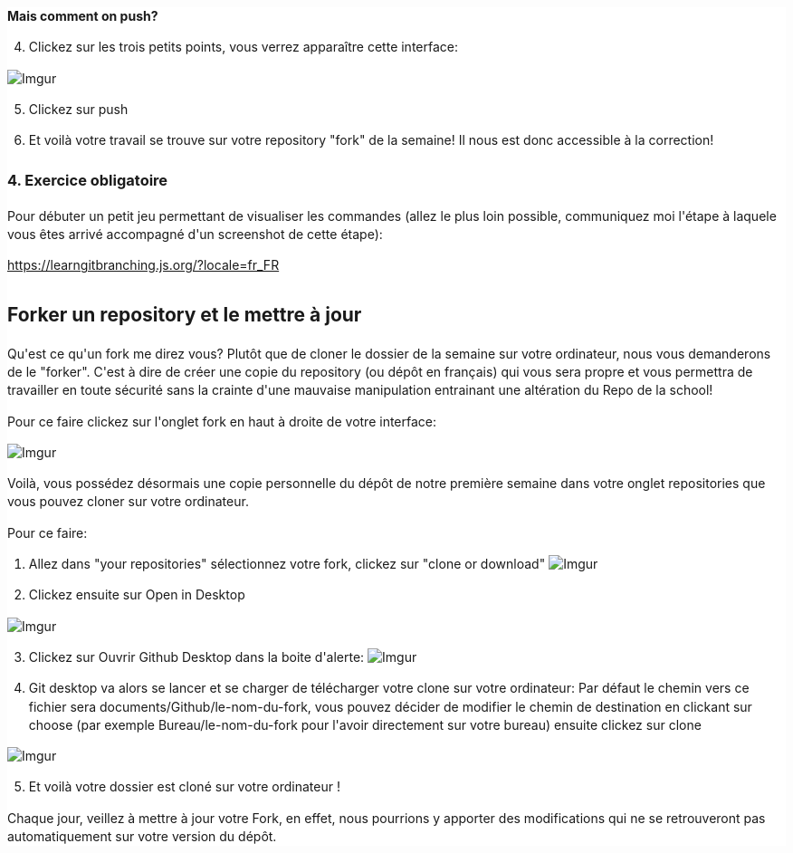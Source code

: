**Mais comment on push?**

4. Clickez sur les trois petits points, vous verrez apparaître cette interface:

![Imgur](https://i.imgur.com/MQ5Xlcd.png)

5. Clickez sur push

6. Et voilà votre travail se trouve sur votre repository "fork" de la semaine! Il nous est donc accessible à la correction!

### **4. Exercice obligatoire**

Pour débuter un petit jeu permettant de visualiser les commandes (allez le plus loin possible, communiquez moi l'étape à laquele vous êtes arrivé accompagné d'un screenshot de cette étape):

https://learngitbranching.js.org/?locale=fr_FR

## **Forker un repository et le mettre à jour**

Qu'est ce qu'un fork me direz vous?
Plutôt que de cloner le dossier de la semaine sur votre ordinateur, nous vous demanderons de le "forker". C'est à dire de créer une copie du repository (ou dépôt en français) qui vous sera propre et vous permettra de travailler en toute sécurité sans la crainte d'une mauvaise manipulation entrainant une altération du Repo de la school!

Pour ce faire clickez sur l'onglet fork en haut à droite de votre interface:

![Imgur](https://i.imgur.com/tzLFdEM.png)

Voilà, vous possédez désormais une copie personnelle du dépôt de notre première semaine dans votre onglet repositories que vous pouvez cloner sur votre ordinateur.

Pour ce faire:

1. Allez dans "your repositories" sélectionnez votre fork, clickez sur "clone or download"
   ![Imgur](https://i.imgur.com/oAgknwA.png)

2. Clickez ensuite sur Open in Desktop

![Imgur](https://i.imgur.com/QreDb5H.png)

3. Clickez sur Ouvrir Github Desktop dans la boite d'alerte:
   ![Imgur](https://i.imgur.com/TmPT756.png)

4. Git desktop va alors se lancer et se charger de télécharger votre clone sur votre ordinateur: Par défaut le chemin vers ce fichier sera documents/Github/le-nom-du-fork, vous pouvez décider de modifier le chemin de destination en clickant sur choose (par exemple Bureau/le-nom-du-fork pour l'avoir directement sur votre bureau) ensuite clickez sur clone

![Imgur](https://i.imgur.com/h0pDiX7.png)

5. Et voilà votre dossier est cloné sur votre ordinateur !

Chaque jour, veillez à mettre à jour votre Fork, en effet, nous pourrions y apporter des modifications qui ne se retrouveront pas automatiquement sur votre version du dépôt.
